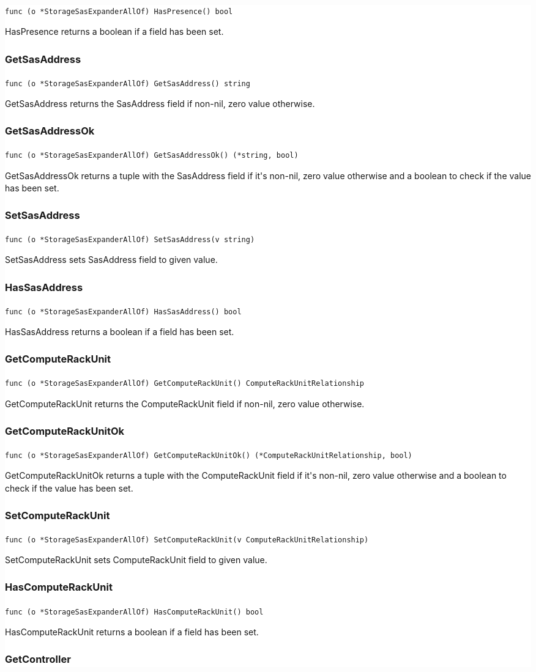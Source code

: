 `func (o *StorageSasExpanderAllOf) HasPresence() bool`

HasPresence returns a boolean if a field has been set.

### GetSasAddress

`func (o *StorageSasExpanderAllOf) GetSasAddress() string`

GetSasAddress returns the SasAddress field if non-nil, zero value otherwise.

### GetSasAddressOk

`func (o *StorageSasExpanderAllOf) GetSasAddressOk() (*string, bool)`

GetSasAddressOk returns a tuple with the SasAddress field if it's non-nil, zero value otherwise
and a boolean to check if the value has been set.

### SetSasAddress

`func (o *StorageSasExpanderAllOf) SetSasAddress(v string)`

SetSasAddress sets SasAddress field to given value.

### HasSasAddress

`func (o *StorageSasExpanderAllOf) HasSasAddress() bool`

HasSasAddress returns a boolean if a field has been set.

### GetComputeRackUnit

`func (o *StorageSasExpanderAllOf) GetComputeRackUnit() ComputeRackUnitRelationship`

GetComputeRackUnit returns the ComputeRackUnit field if non-nil, zero value otherwise.

### GetComputeRackUnitOk

`func (o *StorageSasExpanderAllOf) GetComputeRackUnitOk() (*ComputeRackUnitRelationship, bool)`

GetComputeRackUnitOk returns a tuple with the ComputeRackUnit field if it's non-nil, zero value otherwise
and a boolean to check if the value has been set.

### SetComputeRackUnit

`func (o *StorageSasExpanderAllOf) SetComputeRackUnit(v ComputeRackUnitRelationship)`

SetComputeRackUnit sets ComputeRackUnit field to given value.

### HasComputeRackUnit

`func (o *StorageSasExpanderAllOf) HasComputeRackUnit() bool`

HasComputeRackUnit returns a boolean if a field has been set.

### GetController
